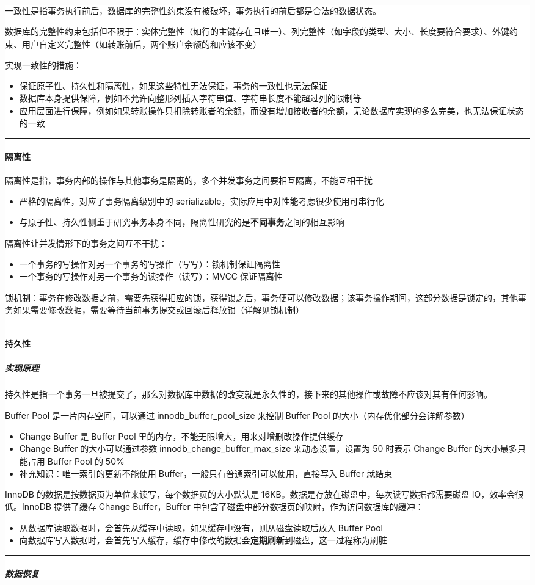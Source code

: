 一致性是指事务执行前后，数据库的完整性约束没有被破坏，事务执行的前后都是合法的数据状态。

数据库的完整性约束包括但不限于：实体完整性（如行的主键存在且唯一）、列完整性（如字段的类型、大小、长度要符合要求）、外键约束、用户自定义完整性（如转账前后，两个账户余额的和应该不变）

实现一致性的措施：

- 保证原子性、持久性和隔离性，如果这些特性无法保证，事务的一致性也无法保证
- 数据库本身提供保障，例如不允许向整形列插入字符串值、字符串长度不能超过列的限制等
- 应用层面进行保障，例如如果转账操作只扣除转账者的余额，而没有增加接收者的余额，无论数据库实现的多么完美，也无法保证状态的一致



***



#### 隔离性

隔离性是指，事务内部的操作与其他事务是隔离的，多个并发事务之间要相互隔离，不能互相干扰

* 严格的隔离性，对应了事务隔离级别中的 serializable，实际应用中对性能考虑很少使用可串行化

* 与原子性、持久性侧重于研究事务本身不同，隔离性研究的是**不同事务**之间的相互影响

隔离性让并发情形下的事务之间互不干扰：

- 一个事务的写操作对另一个事务的写操作（写写）：锁机制保证隔离性
- 一个事务的写操作对另一个事务的读操作（读写）：MVCC 保证隔离性

锁机制：事务在修改数据之前，需要先获得相应的锁，获得锁之后，事务便可以修改数据；该事务操作期间，这部分数据是锁定的，其他事务如果需要修改数据，需要等待当前事务提交或回滚后释放锁（详解见锁机制）



***



#### 持久性

##### 实现原理

持久性是指一个事务一旦被提交了，那么对数据库中数据的改变就是永久性的，接下来的其他操作或故障不应该对其有任何影响。

Buffer Pool 是一片内存空间，可以通过 innodb_buffer_pool_size 来控制 Buffer Pool 的大小（内存优化部分会详解参数）

* Change Buffer 是 Buffer Pool 里的内存，不能无限增大，用来对增删改操作提供缓存
* Change Buffer 的大小可以通过参数 innodb_change_buffer_max_size 来动态设置，设置为 50 时表示 Change Buffer 的大小最多只能占用 Buffer Pool 的 50%
* 补充知识：唯一索引的更新不能使用 Buffer，一般只有普通索引可以使用，直接写入 Buffer 就结束

InnoDB 的数据是按数据页为单位来读写，每个数据页的大小默认是 16KB。数据是存放在磁盘中，每次读写数据都需要磁盘 IO，效率会很低。InnoDB 提供了缓存 Change Buffer，Buffer 中包含了磁盘中部分数据页的映射，作为访问数据库的缓冲：

* 从数据库读取数据时，会首先从缓存中读取，如果缓存中没有，则从磁盘读取后放入 Buffer Pool
* 向数据库写入数据时，会首先写入缓存，缓存中修改的数据会**定期刷新**到磁盘，这一过程称为刷脏



***



##### 数据恢复
